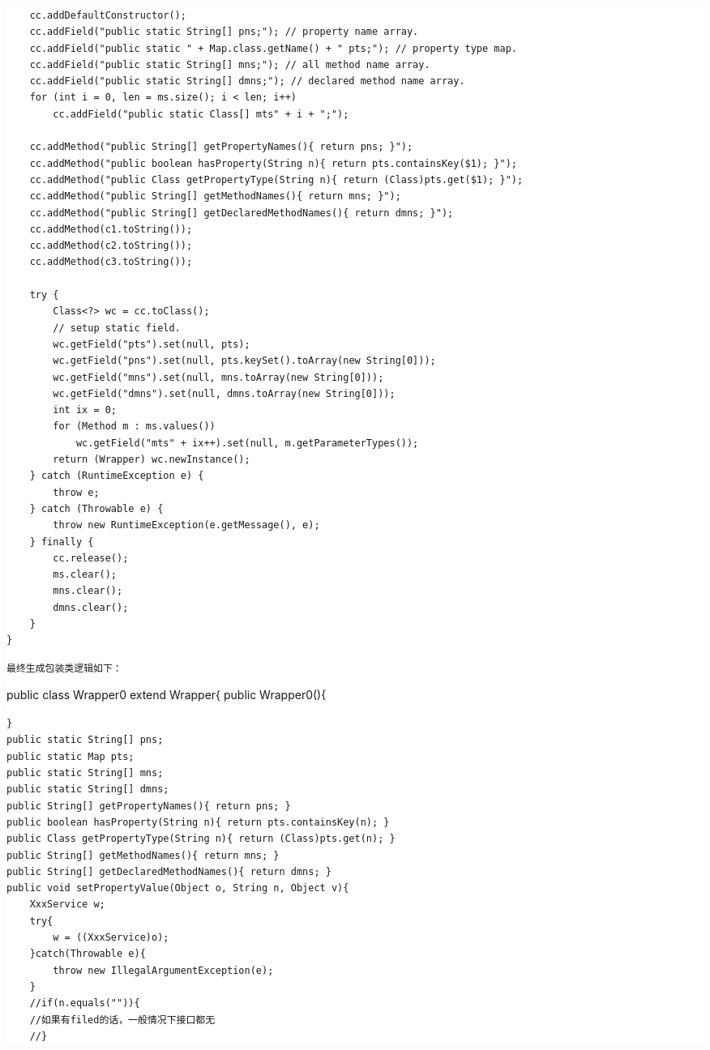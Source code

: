         cc.addDefaultConstructor();
        cc.addField("public static String[] pns;"); // property name array.
        cc.addField("public static " + Map.class.getName() + " pts;"); // property type map.
        cc.addField("public static String[] mns;"); // all method name array.
        cc.addField("public static String[] dmns;"); // declared method name array.
        for (int i = 0, len = ms.size(); i < len; i++)
            cc.addField("public static Class[] mts" + i + ";");

        cc.addMethod("public String[] getPropertyNames(){ return pns; }");
        cc.addMethod("public boolean hasProperty(String n){ return pts.containsKey($1); }");
        cc.addMethod("public Class getPropertyType(String n){ return (Class)pts.get($1); }");
        cc.addMethod("public String[] getMethodNames(){ return mns; }");
        cc.addMethod("public String[] getDeclaredMethodNames(){ return dmns; }");
        cc.addMethod(c1.toString());
        cc.addMethod(c2.toString());
        cc.addMethod(c3.toString());

        try {
            Class<?> wc = cc.toClass();
            // setup static field.
            wc.getField("pts").set(null, pts);
            wc.getField("pns").set(null, pts.keySet().toArray(new String[0]));
            wc.getField("mns").set(null, mns.toArray(new String[0]));
            wc.getField("dmns").set(null, dmns.toArray(new String[0]));
            int ix = 0;
            for (Method m : ms.values())
                wc.getField("mts" + ix++).set(null, m.getParameterTypes());
            return (Wrapper) wc.newInstance();
        } catch (RuntimeException e) {
            throw e;
        } catch (Throwable e) {
            throw new RuntimeException(e.getMessage(), e);
        } finally {
            cc.release();
            ms.clear();
            mns.clear();
            dmns.clear();
        }
    }
```
最终生成包装类逻辑如下：  
```
public class Wrapper0 extend Wrapper{
    public Wrapper0(){

    }
    public static String[] pns;
    public static Map pts;
    public static String[] mns;
    public static String[] dmns;
    public String[] getPropertyNames(){ return pns; }
    public boolean hasProperty(String n){ return pts.containsKey(n); }
    public Class getPropertyType(String n){ return (Class)pts.get(n); }
    public String[] getMethodNames(){ return mns; }
    public String[] getDeclaredMethodNames(){ return dmns; }
    public void setPropertyValue(Object o, String n, Object v){
        XxxService w;
        try{
            w = ((XxxService)o);
        }catch(Throwable e){ 
            throw new IllegalArgumentException(e); 
        }
        //if(n.equals("")){
        //如果有filed的话，一般情况下接口都无
        //}